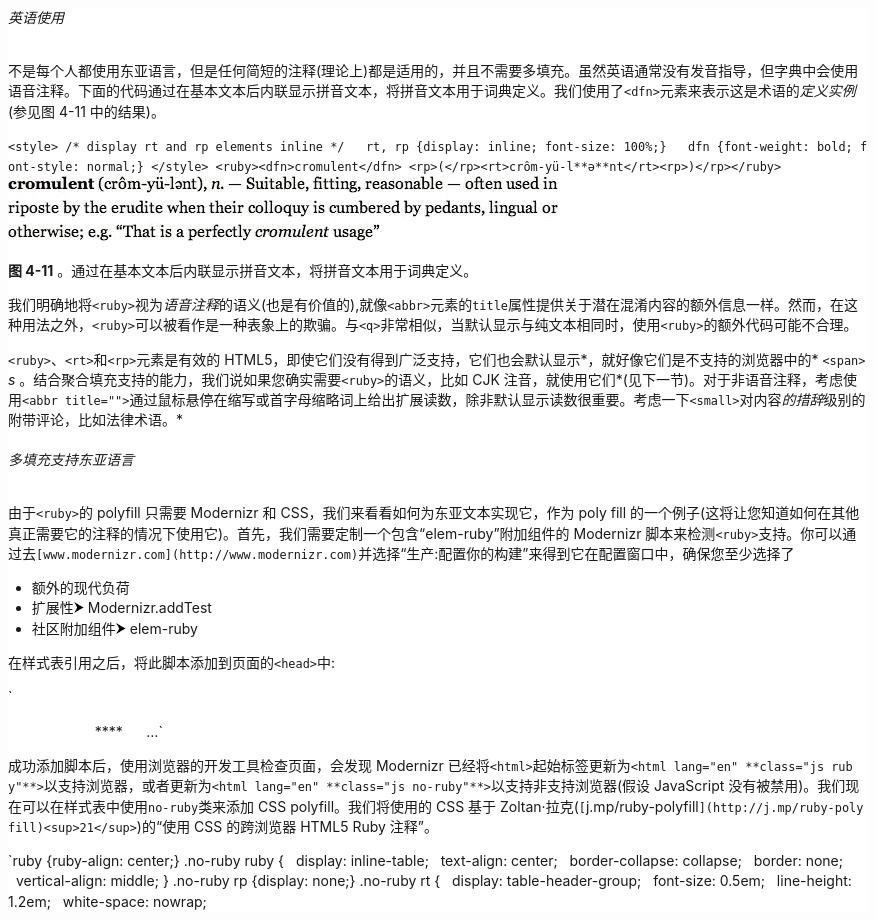 ###### 英语使用

不是每个人都使用东亚语言，但是任何简短的注释(理论上)都是适用的，并且不需要多填充。虽然英语通常没有发音指导，但字典中会使用语音注释。下面的代码通过在基本文本后内联显示拼音文本，将拼音文本用于词典定义。我们使用了`<dfn>`元素来表示这是术语的*定义实例*(参见图 4-11 中的结果)。

`<style> /* display rt and rp elements inline */
  rt, rp {display: inline; font-size: 100%;}
  dfn {font-weight: bold; font-style: normal;}
</style>
<ruby><dfn>cromulent</dfn> <rp>(</rp><rt>crôm-yü-l**ə**nt</rt><rp>)</rp></ruby>` ![images](img/9781430228745_Fig04-11.jpg)

**图 4-11** 。通过在基本文本后内联显示拼音文本，将拼音文本用于词典定义。

我们明确地将`<ruby>`视为*语音注释*的语义(也是有价值的),就像`<abbr>`元素的`title`属性提供关于潜在混淆内容的额外信息一样。然而，在这种用法之外，`<ruby>`可以被看作是一种表象上的欺骗。与`<q>`非常相似，当默认显示与纯文本相同时，使用`<ruby>`的额外代码可能不合理。

`<ruby>`、`<rt>`和`<rp>`元素是有效的 HTML5，即使它们没有得到广泛支持，它们也会默认显示*，就好像它们是不支持的浏览器中的* `<span>` *s* 。结合聚合填充支持的能力，我们说如果您确实需要`<ruby>`的语义，比如 CJK 注音，就使用它们*(见下一节)。对于非语音注释，考虑使用`<abbr title="">`通过鼠标悬停在缩写或首字母缩略词上给出扩展读数，除非默认显示读数很重要。考虑一下`<small>`对内容*的措辞*级别的附带评论，比如法律术语。*

###### 多填充<ruby>支持东亚语言</ruby>

由于`<ruby>`的 polyfill 只需要 Modernizr 和 CSS，我们来看看如何为东亚文本实现它，作为 poly fill 的一个例子(这将让您知道如何在其他真正需要它的注释的情况下使用它)。首先，我们需要定制一个包含“elem-ruby”附加组件的 Modernizr 脚本来检测`<ruby>`支持。你可以通过去`[www.modernizr.com](http://www.modernizr.com)`并选择“生产:配置你的构建”来得到它在配置窗口中，确保您至少选择了

*   额外的现代负荷
*   扩展性![images](img/U001.jpg) Modernizr.addTest
*   社区附加组件![images](img/U001.jpg) elem-ruby

在样式表引用之后，将此脚本添加到页面的`<head>`中:

`<!DOCTYPE html>
<html lang="en">
  <head>
    <meta charset="utf-8">
    <title>Ruby test</title>
    <link rel="stylesheet" href="main.css">
    **<script src="modernizr.js"></script>**
  </head>
  …`

成功添加脚本后，使用浏览器的开发工具检查页面，会发现 Modernizr 已经将`<html>`起始标签更新为`<html lang="en" **class="js ruby"**>`以支持浏览器，或者更新为`<html lang="en" **class="js no-ruby"**>`以支持非支持浏览器(假设 JavaScript 没有被禁用)。我们现在可以在样式表中使用`no-ruby`类来添加 CSS polyfill。我们将使用的 CSS 基于 Zoltan·拉克(`[`j.mp/ruby-polyfill`](http://j.mp/ruby-polyfill)<sup>21</sup>`)的“使用 CSS 的跨浏览器 HTML5 Ruby 注释”。

`ruby {ruby-align: center;}
.no-ruby ruby {
  display: inline-table;
  text-align: center;
  border-collapse: collapse;
  border: none;
  vertical-align: middle;
}
.no-ruby rp {display: none;}
.no-ruby rt {
  display: table-header-group;
  font-size: 0.5em;
  line-height: 1.2em;
  white-space: nowrap;